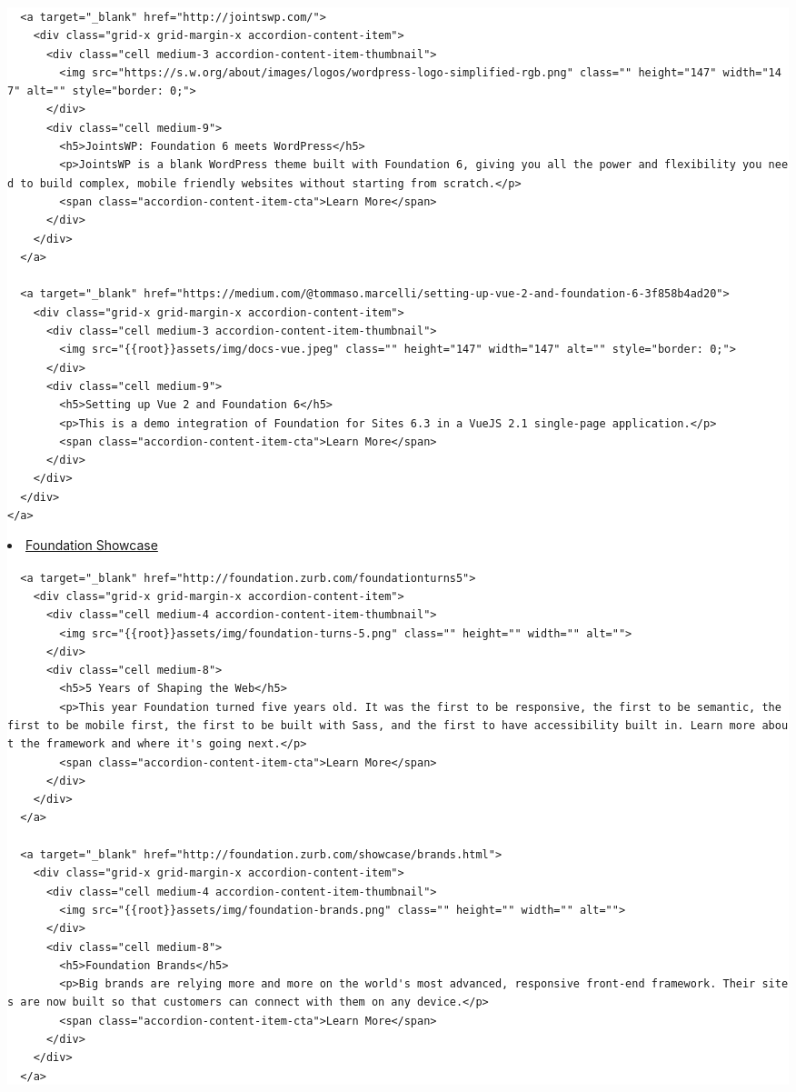       <a target="_blank" href="http://jointswp.com/">
        <div class="grid-x grid-margin-x accordion-content-item">
          <div class="cell medium-3 accordion-content-item-thumbnail">
            <img src="https://s.w.org/about/images/logos/wordpress-logo-simplified-rgb.png" class="" height="147" width="147" alt="" style="border: 0;">
          </div>
          <div class="cell medium-9">
            <h5>JointsWP: Foundation 6 meets WordPress</h5>
            <p>JointsWP is a blank WordPress theme built with Foundation 6, giving you all the power and flexibility you need to build complex, mobile friendly websites without starting from scratch.</p>
            <span class="accordion-content-item-cta">Learn More</span>
          </div>
        </div>
      </a>

      <a target="_blank" href="https://medium.com/@tommaso.marcelli/setting-up-vue-2-and-foundation-6-3f858b4ad20">
        <div class="grid-x grid-margin-x accordion-content-item">
          <div class="cell medium-3 accordion-content-item-thumbnail">
            <img src="{{root}}assets/img/docs-vue.jpeg" class="" height="147" width="147" alt="" style="border: 0;">
          </div>
          <div class="cell medium-9">
            <h5>Setting up Vue 2 and Foundation 6</h5>
            <p>This is a demo integration of Foundation for Sites 6.3 in a VueJS 2.1 single-page application.</p>
            <span class="accordion-content-item-cta">Learn More</span>
          </div>
        </div>
      </div>
    </a>

  </li>
  <li class="accordion-item welcome-accordion-item" data-accordion-item>
    <a href="#" class="accordion-title">Foundation Showcase</a>
    <div class="accordion-content" data-tab-content>

      <a target="_blank" href="http://foundation.zurb.com/foundationturns5">
        <div class="grid-x grid-margin-x accordion-content-item">
          <div class="cell medium-4 accordion-content-item-thumbnail">
            <img src="{{root}}assets/img/foundation-turns-5.png" class="" height="" width="" alt="">
          </div>
          <div class="cell medium-8">
            <h5>5 Years of Shaping the Web</h5>
            <p>This year Foundation turned five years old. It was the first to be responsive, the first to be semantic, the first to be mobile first, the first to be built with Sass, and the first to have accessibility built in. Learn more about the framework and where it's going next.</p>
            <span class="accordion-content-item-cta">Learn More</span>
          </div>
        </div>
      </a>

      <a target="_blank" href="http://foundation.zurb.com/showcase/brands.html">
        <div class="grid-x grid-margin-x accordion-content-item">
          <div class="cell medium-4 accordion-content-item-thumbnail">
            <img src="{{root}}assets/img/foundation-brands.png" class="" height="" width="" alt="">
          </div>
          <div class="cell medium-8">
            <h5>Foundation Brands</h5>
            <p>Big brands are relying more and more on the world's most advanced, responsive front-end framework. Their sites are now built so that customers can connect with them on any device.</p>
            <span class="accordion-content-item-cta">Learn More</span>
          </div>
        </div>
      </a>